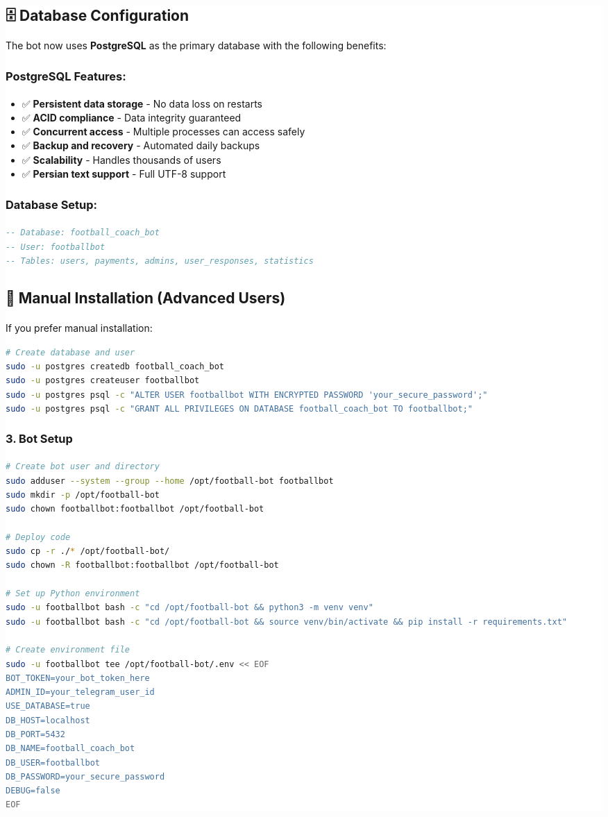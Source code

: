 ## 🗄️ Database Configuration

The bot now uses **PostgreSQL** as the primary database with the following benefits:

### PostgreSQL Features:
- ✅ **Persistent data storage** - No data loss on restarts
- ✅ **ACID compliance** - Data integrity guaranteed
- ✅ **Concurrent access** - Multiple processes can access safely
- ✅ **Backup and recovery** - Automated daily backups
- ✅ **Scalability** - Handles thousands of users
- ✅ **Persian text support** - Full UTF-8 support

### Database Setup:
```sql
-- Database: football_coach_bot
-- User: footballbot
-- Tables: users, payments, admins, user_responses, statistics
```

## 🔧 Manual Installation (Advanced Users)

If you prefer manual installation:
```bash
# Create database and user
sudo -u postgres createdb football_coach_bot
sudo -u postgres createuser footballbot
sudo -u postgres psql -c "ALTER USER footballbot WITH ENCRYPTED PASSWORD 'your_secure_password';"
sudo -u postgres psql -c "GRANT ALL PRIVILEGES ON DATABASE football_coach_bot TO footballbot;"
```

### 3. Bot Setup
```bash
# Create bot user and directory
sudo adduser --system --group --home /opt/football-bot footballbot
sudo mkdir -p /opt/football-bot
sudo chown footballbot:footballbot /opt/football-bot

# Deploy code
sudo cp -r ./* /opt/football-bot/
sudo chown -R footballbot:footballbot /opt/football-bot

# Set up Python environment
sudo -u footballbot bash -c "cd /opt/football-bot && python3 -m venv venv"
sudo -u footballbot bash -c "cd /opt/football-bot && source venv/bin/activate && pip install -r requirements.txt"

# Create environment file
sudo -u footballbot tee /opt/football-bot/.env << EOF
BOT_TOKEN=your_bot_token_here
ADMIN_ID=your_telegram_user_id
USE_DATABASE=true
DB_HOST=localhost
DB_PORT=5432
DB_NAME=football_coach_bot
DB_USER=footballbot
DB_PASSWORD=your_secure_password
DEBUG=false
EOF
```
